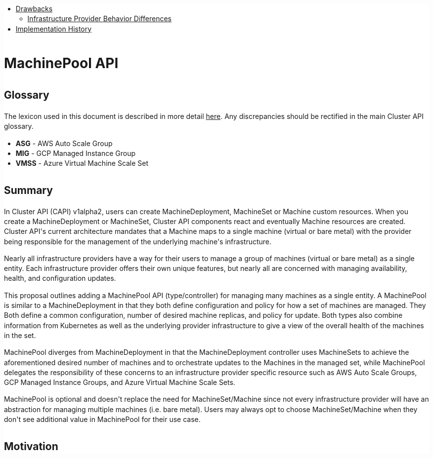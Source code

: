  - [Drawbacks](#drawbacks)
    - [Infrastructure Provider Behavior Differences](#infrastructure-provider-behavior-differences)
  - [Implementation History](#implementation-history)




# MachinePool API

## Glossary
The lexicon used in this document is described in more detail
[here](https://github.com/kubernetes-sigs/cluster-api/blob/main/docs/book/src/reference/glossary.md).
Any discrepancies should be rectified in the main Cluster API glossary.

- **ASG** - AWS Auto Scale Group
- **MIG**  - GCP Managed Instance Group
- **VMSS** - Azure Virtual Machine Scale Set

## Summary

In Cluster API (CAPI) v1alpha2, users can create MachineDeployment, MachineSet or Machine custom
resources. When you create a MachineDeployment or MachineSet, Cluster API components react and
eventually Machine resources are created. Cluster API's current architecture mandates that a Machine
maps to a single machine (virtual or bare metal) with the provider being responsible for the
management of the underlying machine's infrastructure.

Nearly all infrastructure providers have a way for their users to manage a group of machines
(virtual or bare metal) as a single entity. Each infrastructure provider offers their own unique
features, but nearly all are concerned with managing availability, health, and configuration
updates.

This proposal outlines adding a MachinePool API (type/controller) for managing many machines as a
single entity. A MachinePool is similar to a MachineDeployment in that they both define
configuration and policy for how a set of machines are managed. They Both define a common
configuration, number of desired machine replicas, and policy for update. Both types also combine
information from Kubernetes as well as the underlying provider infrastructure to give a view of the
overall health of the machines in the set.

MachinePool diverges from MachineDeployment in that the MachineDeployment controller uses
MachineSets to achieve the aforementioned desired number of machines and to orchestrate updates to
the Machines in the managed set, while MachinePool delegates the responsibility of these concerns to
an infrastructure provider specific resource such as AWS Auto Scale Groups, GCP Managed Instance
Groups, and Azure Virtual Machine Scale Sets.

MachinePool is optional and doesn't replace the need for MachineSet/Machine since not every
infrastructure provider will have an abstraction for managing multiple machines (i.e. bare metal).
Users may always opt to choose MachineSet/Machine when they don't see additional value in
MachinePool for their use case.

## Motivation
